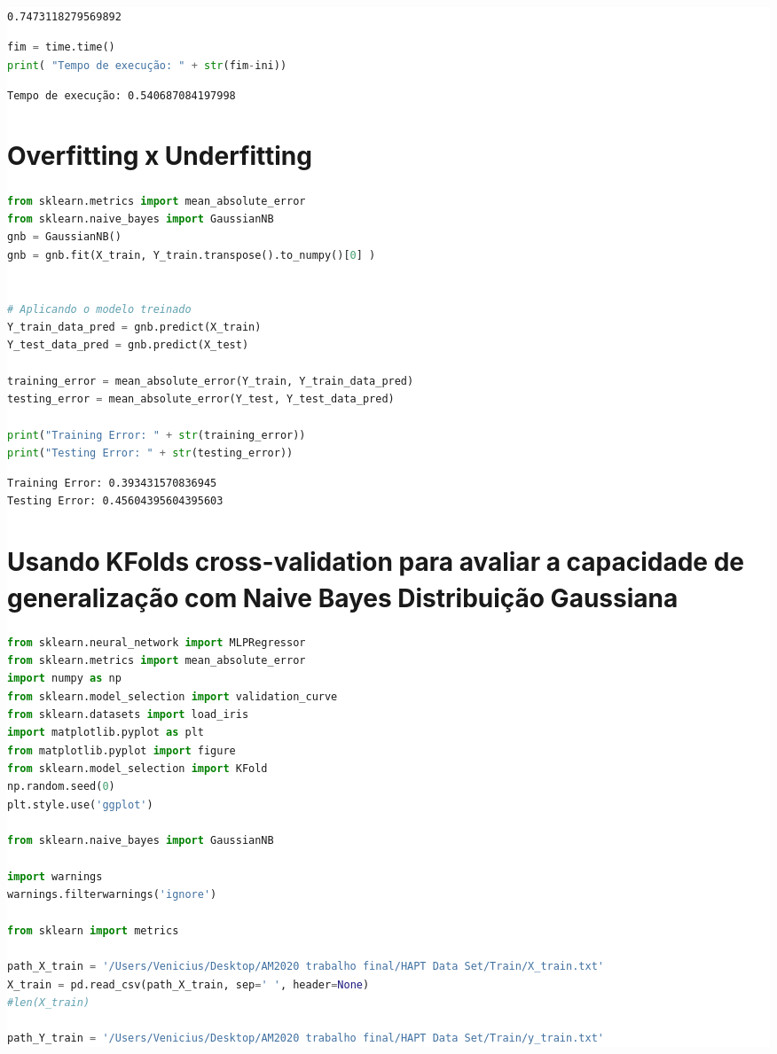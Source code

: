 


    0.7473118279569892




```python
fim = time.time()
print( "Tempo de execução: " + str(fim-ini))
```

    Tempo de execução: 0.540687084197998
    

# Overfitting x Underfitting


```python
from sklearn.metrics import mean_absolute_error
from sklearn.naive_bayes import GaussianNB
gnb = GaussianNB()
gnb = gnb.fit(X_train, Y_train.transpose().to_numpy()[0] )


# Aplicando o modelo treinado
Y_train_data_pred = gnb.predict(X_train)
Y_test_data_pred = gnb.predict(X_test)
    
training_error = mean_absolute_error(Y_train, Y_train_data_pred) 
testing_error = mean_absolute_error(Y_test, Y_test_data_pred)

print("Training Error: " + str(training_error))
print("Testing Error: " + str(testing_error))
```

    Training Error: 0.393431570836945
    Testing Error: 0.45604395604395603
    

# Usando KFolds cross-validation para avaliar a capacidade de generalização com Naive Bayes Distribuição Gaussiana


```python
from sklearn.neural_network import MLPRegressor 
from sklearn.metrics import mean_absolute_error
import numpy as np
from sklearn.model_selection import validation_curve
from sklearn.datasets import load_iris
import matplotlib.pyplot as plt
from matplotlib.pyplot import figure
from sklearn.model_selection import KFold
np.random.seed(0)
plt.style.use('ggplot')

from sklearn.naive_bayes import GaussianNB

import warnings
warnings.filterwarnings('ignore')

from sklearn import metrics

path_X_train = '/Users/Venicius/Desktop/AM2020 trabalho final/HAPT Data Set/Train/X_train.txt'
X_train = pd.read_csv(path_X_train, sep=' ', header=None)
#len(X_train)

path_Y_train = '/Users/Venicius/Desktop/AM2020 trabalho final/HAPT Data Set/Train/y_train.txt'
```